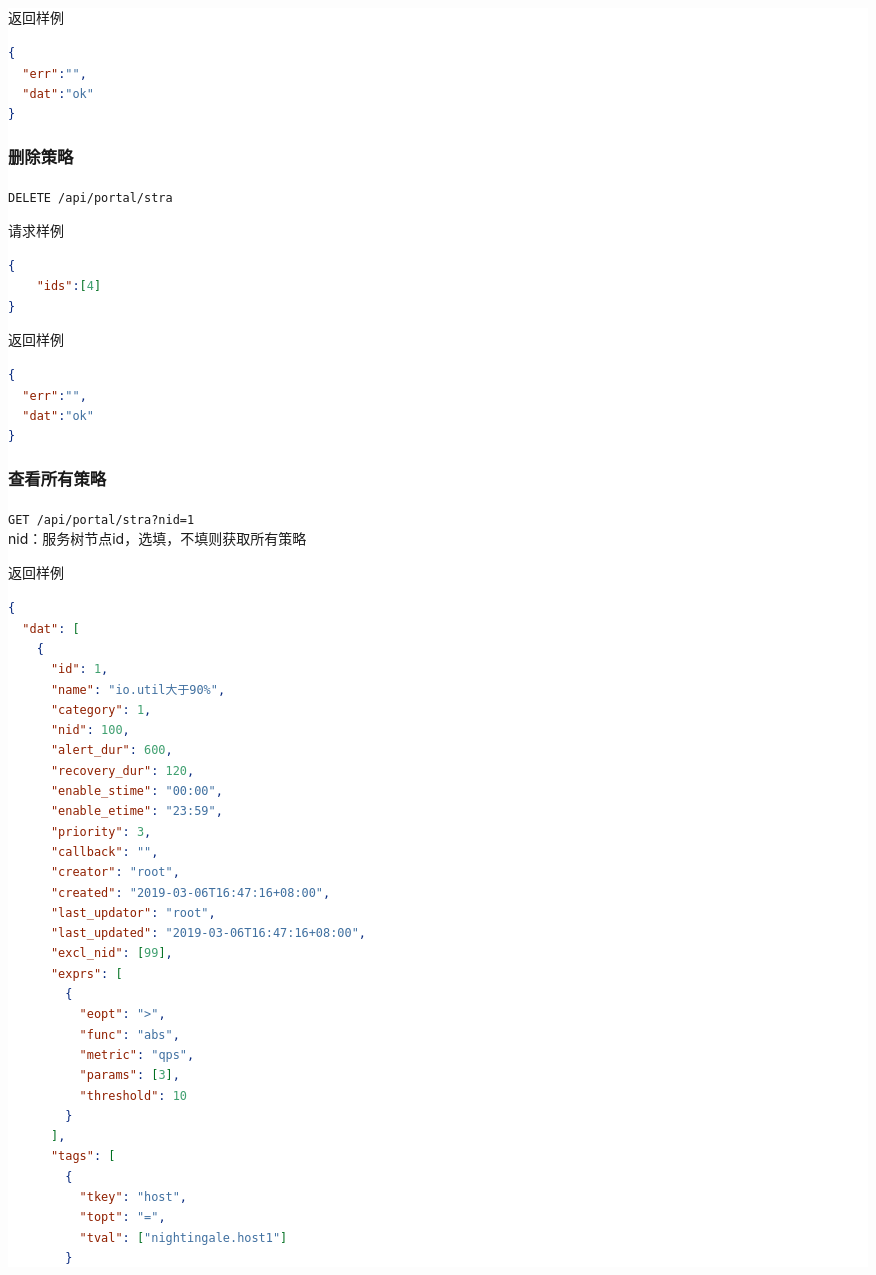 ```json
```
返回样例
```json
{
  "err":"",
  "dat":"ok"
}
```

### 删除策略
`DELETE /api/portal/stra`

请求样例
```json
{
    "ids":[4]
}
```
返回样例
```json
{
  "err":"",
  "dat":"ok"
}
```

### 查看所有策略
`GET /api/portal/stra?nid=1`   
nid：服务树节点id，选填，不填则获取所有策略

返回样例
```json
{
  "dat": [
    {
      "id": 1,
      "name": "io.util大于90%",
      "category": 1,
      "nid": 100,
      "alert_dur": 600,
      "recovery_dur": 120,
      "enable_stime": "00:00",
      "enable_etime": "23:59",
      "priority": 3,
      "callback": "",
      "creator": "root",
      "created": "2019-03-06T16:47:16+08:00",
      "last_updator": "root",
      "last_updated": "2019-03-06T16:47:16+08:00",
      "excl_nid": [99],
      "exprs": [
        {
          "eopt": ">",
          "func": "abs",
          "metric": "qps",
          "params": [3],
          "threshold": 10
        }
      ],
      "tags": [
        {
          "tkey": "host",
          "topt": "=",
          "tval": ["nightingale.host1"]
        }
```